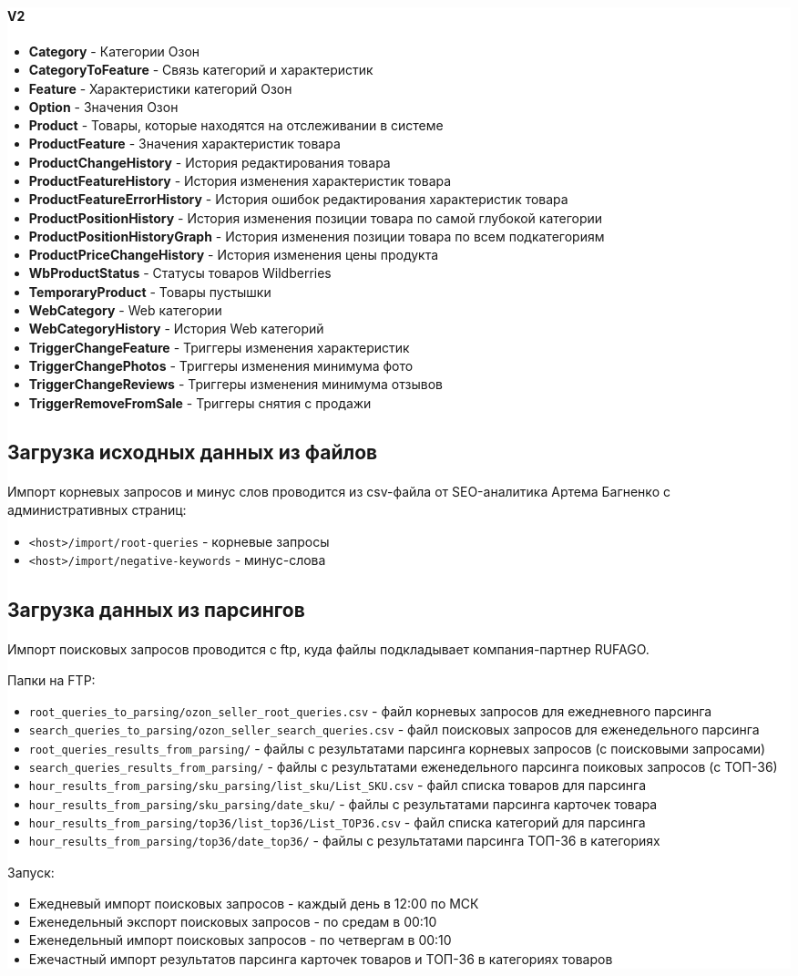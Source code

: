 #### V2
* **Category** - Категории Озон
* **CategoryToFeature** - Связь категорий и характеристик
* **Feature** - Характеристики категорий Озон
* **Option** - Значения Озон
* **Product** - Товары, которые находятся на отслеживании в системе
* **ProductFeature** - Значения характеристик товара
* **ProductChangeHistory** - История редактирования товара
* **ProductFeatureHistory** - История изменения характеристик товара
* **ProductFeatureErrorHistory** - История ошибок редактирования характеристик товара
* **ProductPositionHistory** - История изменения позиции товара по самой глубокой категории
* **ProductPositionHistoryGraph** - История изменения позиции товара по всем подкатегориям
* **ProductPriceChangeHistory** - История изменения цены продукта
* **WbProductStatus** - Статусы товаров Wildberries
* **TemporaryProduct** - Товары пустышки
* **WebCategory** - Web категории
* **WebCategoryHistory** - История Web категорий
* **TriggerChangeFeature** - Триггеры изменения характеристик
* **TriggerChangePhotos** - Триггеры изменения минимума фото
* **TriggerChangeReviews** - Триггеры изменения минимума отзывов
* **TriggerRemoveFromSale** - Триггеры снятия с продажи

## Загрузка исходных данных из файлов

Импорт корневых запросов и минус слов проводится из csv-файла от SEO-аналитика Артема Багненко с административных страниц:

* `<host>/import/root-queries` - корневые запросы
* `<host>/import/negative-keywords` - минус-слова

## Загрузка данных из парсингов

Импорт поисковых запросов проводится с ftp, куда файлы подкладывает компания-партнер RUFAGO.

Папки на FTP: 

* `root_queries_to_parsing/ozon_seller_root_queries.csv` - файл корневых запросов для ежедневного парсинга
* `search_queries_to_parsing/ozon_seller_search_queries.csv` - файл поисковых запросов для еженедельного парсинга
* `root_queries_results_from_parsing/` - файлы с результатами парсинга корневых запросов (с поисковыми запросами)
* `search_queries_results_from_parsing/` - файлы с результатами еженедельного парсинга поиковых запросов (с ТОП-36)
* `hour_results_from_parsing/sku_parsing/list_sku/List_SKU.csv` - файл списка товаров для парсинга
* `hour_results_from_parsing/sku_parsing/date_sku/` - файлы с результатами парсинга карточек товара
* `hour_results_from_parsing/top36/list_top36/List_TOP36.csv` - файл списка категорий для парсинга
* `hour_results_from_parsing/top36/date_top36/` - файлы с результатами парсинга ТОП-36 в категориях

Запуск:
* Ежедневый импорт поисковых запросов - каждый день в 12:00 по МСК
* Еженедельный экспорт поисковых запросов - по средам в 00:10
* Еженедельный импорт поисковых запросов - по четвергам в 00:10
* Ежечастный импорт результатов парсинга карточек товаров и ТОП-36 в категориях товаров

